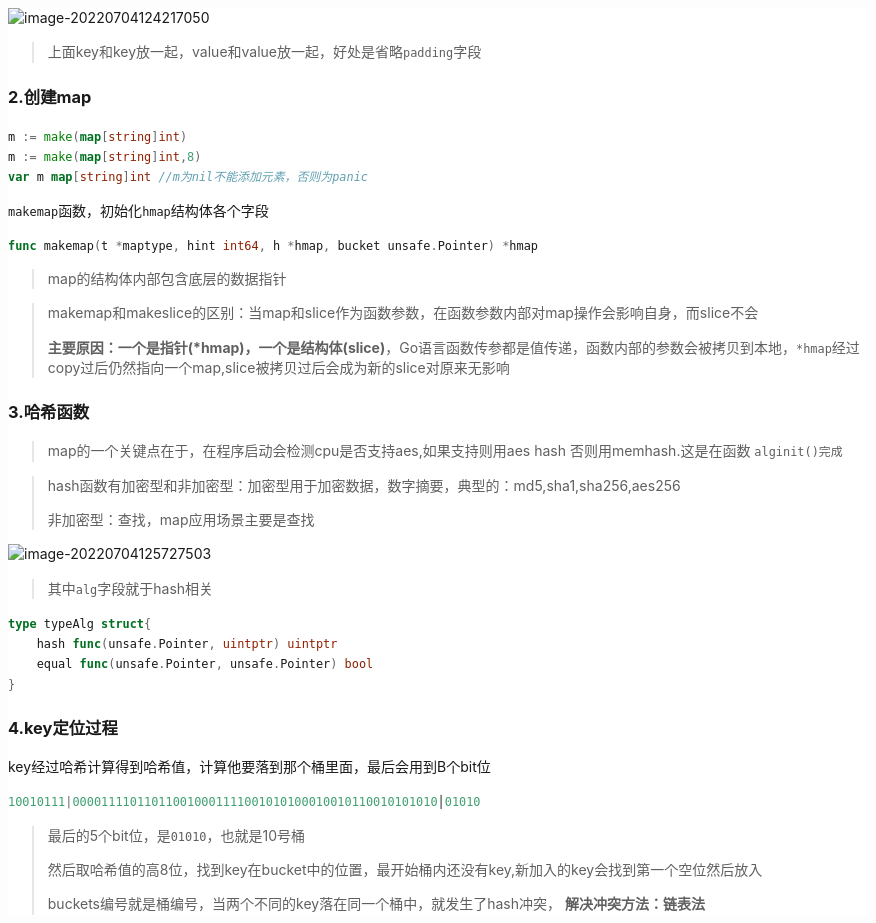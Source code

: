 ![image-20220704124217050](https://secondlife.oss-cn-qingdao.aliyuncs.com/img/image-20220704124217050.png)

> 上面key和key放一起，value和value放一起，好处是省略`padding`字段

### 2.创建map

~~~go
m := make(map[string]int) 
m := make(map[string]int,8)
var m map[string]int //m为nil不能添加元素，否则为panic
~~~

`makemap`函数，初始化`hmap`结构体各个字段

~~~go
func makemap(t *maptype, hint int64, h *hmap, bucket unsafe.Pointer) *hmap
~~~

> map的结构体内部包含底层的数据指针

> makemap和makeslice的区别：当map和slice作为函数参数，在函数参数内部对map操作会影响自身，而slice不会
>
> **主要原因：一个是指针(*hmap)，一个是结构体(slice)**，Go语言函数传参都是值传递，函数内部的参数会被拷贝到本地，`*hmap`经过copy过后仍然指向一个map,slice被拷贝过后会成为新的slice对原来无影响

### 3.哈希函数

> map的一个关键点在于，在程序启动会检测cpu是否支持aes,如果支持则用aes hash 否则用memhash.这是在函数 `alginit()完成`

> hash函数有加密型和非加密型：加密型用于加密数据，数字摘要，典型的：md5,sha1,sha256,aes256
>
> 非加密型：查找，map应用场景主要是查找

![image-20220704125727503](https://secondlife.oss-cn-qingdao.aliyuncs.com/img/image-20220704125727503.png)

> 其中`alg`字段就于hash相关

~~~go
type typeAlg struct{
    hash func(unsafe.Pointer, uintptr) uintptr
    equal func(unsafe.Pointer, unsafe.Pointer) bool
}
~~~

### 4.key定位过程

key经过哈希计算得到哈希值，计算他要落到那个桶里面，最后会用到B个bit位

~~~go
10010111|000011110110110010001111001010100010010110010101010│01010
~~~

> 最后的5个bit位，是`01010`，也就是10号桶
>
> 然后取哈希值的高8位，找到key在bucket中的位置，最开始桶内还没有key,新加入的key会找到第一个空位然后放入
>
> buckets编号就是桶编号，当两个不同的key落在同一个桶中，就发生了hash冲突， **解决冲突方法：链表法**

